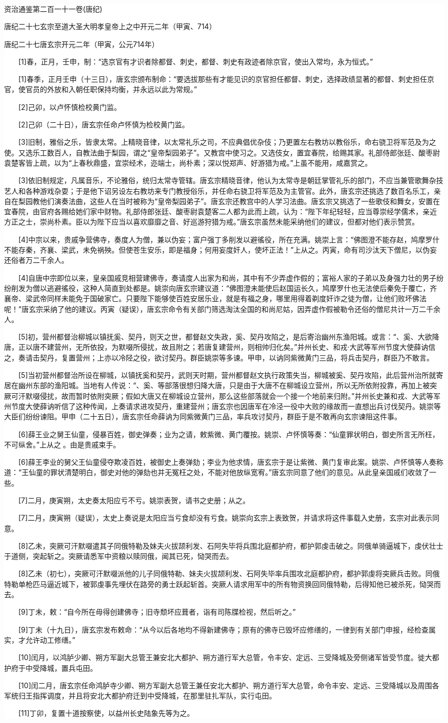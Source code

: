 资治通鉴第二百一十一卷(唐纪)



唐纪二十七玄宗至道大圣大明孝皇帝上之中开元二年（甲寅、714）

唐纪二十七唐玄宗开元二年（甲寅，公元714年）

　　[1]春，正月，壬申，制：“选京官有才识者除都督、刺史，都督、刺史有政迹者除京官，使出入常均，永为恒式。”

　　[1]春季，正月壬申（十三日），唐玄宗颁布制命：“要选拔那些有才能见识的京官担任都督、刺史，选择政绩显著的都督、刺史担任京官，使官员的外放和入朝任职保持均衡，并永远以此为常规。”

　　[2]己卯，以卢怀慎检校黄门监。

　　[2]己卯（二十日），唐玄宗任命卢怀慎为检校黄门监。

　　[3]旧制，雅俗之乐，皆隶太常。上精晓音律，以太常礼乐之司，不应典倡优杂伎；乃更置左右教坊以教俗乐，命右骁卫将军范及为之使。又选乐工数百人，自教法曲于梨园，谓之“皇帝梨园弟子”。又教宫中使习之。又选伎女，置宜春院，给赐其家。礼部侍郎张廷、酸枣尉袁楚客皆上疏，以为“上春秋鼎盛，宜崇经术，迩端士，尚朴素；深以悦郑声、好游猎为戒。”上虽不能用，咸嘉赏之。

　　[3]依旧制规定，凡属音乐，不论雅俗，统归太常寺管辖。唐玄宗精晓音律，他认为太常寺是朝廷掌管礼乐的部门，不应当兼管歌舞杂技艺人和各种游戏杂耍；于是他下诏另设左右教坊来专门教授俗乐，并任命右骁卫将军范及为主管官。此外，唐玄宗还挑选了数百名乐工，亲自在梨园教他们演奏法曲，这些人在当时被称为“皇帝梨园弟子”。唐玄宗还教宫中的人学习法曲。唐玄宗又挑选了一些歌伎和舞女，安置在宜春院，由官府各赐给她们家中财物。礼部侍郎张廷、酸枣尉袁楚客二人都为此而上疏，认为：“陛下年纪轻轻，应当尊崇经学儒术，亲近方正之士，崇尚朴素。臣以为陛下应当以喜欢靡靡之音、好巡游狩猎为戒。”唐玄宗虽然未能采纳他们的建议，但都对他们表示赞赏。

　　[4]中宗以来，贵戚争营佛寺，奏度人为僧，兼以伪妄；富户强丁多削发以避徭役，所在充满。姚崇上言：“佛图澄不能存赵，鸠摩罗什不能存秦，齐襄、梁武，未免祸殃。但使苍生安乐，即是福身；何用妄度奸人，使坏正法！”上从之。丙寅，命有司沙汰天下僧尼，以伪妄还俗者万二千余人。

　　[4]自唐中宗即位以来，皇亲国戚竞相营建佛寺，奏请度人出家为和尚，其中有不少弄虚作假的；富裕人家的子弟以及身强力壮的男子纷纷削发为僧以逃避徭役，这种人简直到处都是。姚崇向唐玄宗建议道：“佛图澄未能使后赵国运长久，鸠摩罗什也无法使后秦免于覆亡，齐襄帝、梁武帝同样未能免于国破家亡。只要陛下能够使百姓安居乐业，就是有福之身，哪里用得着剃度奸诈之徒为僧，让他们败坏佛法呢！”唐玄宗采纳了他的建议。丙寅（疑误），唐玄宗命令有关部门筛选淘汰全国的和尚尼姑，因弄虚作假被勒令还俗的僧尼共计一万二千余人。

　　[5]初，营州都督治柳城以镇抚奚、契丹，则天之世，都督赵文失政，奚、契丹攻陷之，是后寄治幽州东渔阳城。或言：“、奚、大欲降唐，正以唐不建营州，无所依投，为默啜所侵扰，故且附之；若唐复建营州，则相帅归化矣。”并州长史、和戎·大武等军州节度大使薛讷信之，奏请击契丹，复置营州；上亦以冷陉之役，欲讨契丹。群臣姚崇等多谏。甲申，以讷同紫微黄门三品，将兵击契丹，群臣乃不敢言。

　　[5]当初营州都督治所设在柳城，以镇抚奚和契丹，武则天时期，营州都督赵文执行政策失当，柳城被奚、契丹攻陷，此后营州治所就寄居在幽州东部的渔阳城。当地有人传说：“、奚、等部落很想归降大唐，只是由于大唐不在柳城设立营州，所以无所依附投靠，再加上被突厥可汗默啜侵扰，故而暂时依附突厥；假如大唐又在柳城设立营州，那么这些部落就会一个接一个地前来归附。”并州长史兼和戎、大武等军州节度大使薛讷听信了这种传闻，上奏请求进攻契丹，重建营州；唐玄宗也因唐军在冷泾一役中大败的缘故而一直想出兵讨伐契丹。姚崇等大臣们纷纷谏阻。甲申（二十五日），唐玄宗任命薛讷为同紫微黄门三品，率兵攻讨契丹，群臣于是不敢再向玄宗谏阻这件事。

　　[6]薛王业之舅王仙童，侵暴百姓，御史弹奏；业为之请，敕紫微、黄门覆按。姚崇、卢怀慎等奏：“仙童罪状明白，御史所言无所枉，不可纵舍。”上从之 。由是贵戚束手。

　　[6]薛王李业的舅父王仙童侵夺欺凌百姓，被御史上奏弹劾；李业为他求情，唐玄宗于是让紫微、黄门复审此案。姚崇、卢怀慎等人奏称道：“王仙童的罪状清楚明白，御史对他的弹劾也并无冤枉之处，不能对他放纵宽宥。”唐玄宗同意了他们的意见。从此皇亲国戚们收敛了一些。

　　[7]二月，庚寅朔，太史奏太阳应亏不亏。姚崇表贺，请书之史册；从之。

　　[7]二月，庚寅朔（疑误），太史上奏说是太阳应当亏食却没有亏食。姚崇向玄宗上表致贺，并请求将这件事载入史册，玄宗对此表示同意。

　　[8]乙未，突厥可汗默啜遣其子同俄特勒及妹夫火拔颉利发、石阿失毕将兵围北庭都护府，都护郭虔击破之。同俄单骑逼城下，虔伏壮士于道侧，突起斩之。突厥请悉军中资粮以赎同俄，闻其已死，恸哭而去。

　　[8]乙未（初七），突厥可汗默啜派他的儿子同俄特勒、妹夫火拔颉利发、石阿失毕率兵围攻北庭都护府，都护郭虔将突厥兵击败。同俄特勒单枪匹马逼近城下，被郭虔事先埋伏在路旁的勇士跃起斩首。突厥人请求用军中的所有物资换回同俄特勒，后得知他已被杀死，恸哭而去。

　　[9]丁未，敕：“自今所在毋得创建佛寺；旧寺颓坏应葺者，诣有司陈牒检视，然后听之。”

　　[9]丁未（十九日），唐玄宗发布敕命：“从今以后各地均不得新建佛寺；原有的佛寺已毁坏应修缮的，一律到有关部门申报，经检查属实，才允许动工修缮。”

　　[10]闰月，以鸿胪少卿、朔方军副大总管王兼安北大都护、朔方道行军大总管，令丰安、定远、三受降城及旁侧诸军皆受节度。徙大都护府于中受降城，置兵屯田。

　　[10]闰二月，唐玄宗任命鸿胪寺少卿、朔方军副大总管王兼任安北大都护、朔方道行军大总管，命令丰安、定远、三受降城以及周围各军统归王指挥调度，并且将安北大都护府迁到中受降城，在那里驻扎军队，实行屯田。

　　[11]丁卯，复置十道按察使，以益州长史陆象先等为之。
